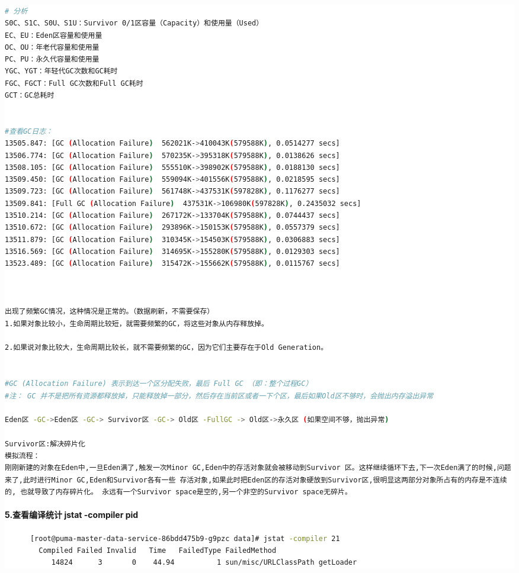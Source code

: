 ```sh
# 分析
S0C、S1C、S0U、S1U：Survivor 0/1区容量（Capacity）和使用量（Used）
EC、EU：Eden区容量和使用量
OC、OU：年老代容量和使用量
PC、PU：永久代容量和使用量
YGC、YGT：年轻代GC次数和GC耗时
FGC、FGCT：Full GC次数和Full GC耗时
GCT：GC总耗时


#查看GC日志：
13505.847: [GC (Allocation Failure)  562021K->410043K(579588K), 0.0514277 secs]
13506.774: [GC (Allocation Failure)  570235K->395318K(579588K), 0.0138626 secs]
13508.105: [GC (Allocation Failure)  555510K->398902K(579588K), 0.0188130 secs]
13509.450: [GC (Allocation Failure)  559094K->401556K(579588K), 0.0218595 secs]
13509.723: [GC (Allocation Failure)  561748K->437531K(597828K), 0.1176277 secs]
13509.841: [Full GC (Allocation Failure)  437531K->106980K(597828K), 0.2435032 secs]
13510.214: [GC (Allocation Failure)  267172K->133704K(579588K), 0.0744437 secs]
13510.672: [GC (Allocation Failure)  293896K->150153K(579588K), 0.0557379 secs]
13511.879: [GC (Allocation Failure)  310345K->154503K(579588K), 0.0306883 secs]
13516.569: [GC (Allocation Failure)  314695K->155280K(579588K), 0.0129303 secs]
13523.489: [GC (Allocation Failure)  315472K->155662K(579588K), 0.0115767 secs]



出现了频繁GC情况，这种情况是正常的。（数据刷新，不需要保存）
1.如果对象比较小，生命周期比较短，就需要频繁的GC，将这些对象从内存释放掉。

2.如果说对象比较大，生命周期比较长，就不需要频繁的GC，因为它们主要存在于Old Generation。


#GC (Allocation Failure) 表示到达一个区分配失败，最后 Full GC （即：整个过程GC）
#注： GC 并不是把所有资源都释放掉，只能释放掉一部分，然后存在当前区或者一下个区，最后如果Old区不够时，会抛出内存溢出异常

Eden区 -GC->Eden区 -GC-> Survivor区 -GC-> Old区 -FullGC -> Old区->永久区 (如果空间不够，抛出异常)

Survivor区:解决碎片化
模拟流程：
刚刚新建的对象在Eden中,一旦Eden满了,触发一次Minor GC,Eden中的存活对象就会被移动到Survivor 区。这样继续循环下去,下一次Eden满了的时候,问题来了,此时进行Minor GC,Eden和Survivor各有一些 存活对象,如果此时把Eden区的存活对象硬放到Survivor区,很明显这两部分对象所占有的内存是不连续的, 也就导致了内存碎片化。 永远有一个Survivor space是空的,另一个非空的Survivor space无碎片。

```
#### 5.查看编译统计 jstat -compiler pid

```sh
	  [root@puma-master-data-service-86bdd475b9-g9pzc data]# jstat -compiler 21
		Compiled Failed Invalid   Time   FailedType FailedMethod
		   14824      3       0    44.94          1 sun/misc/URLClassPath getLoader
```
